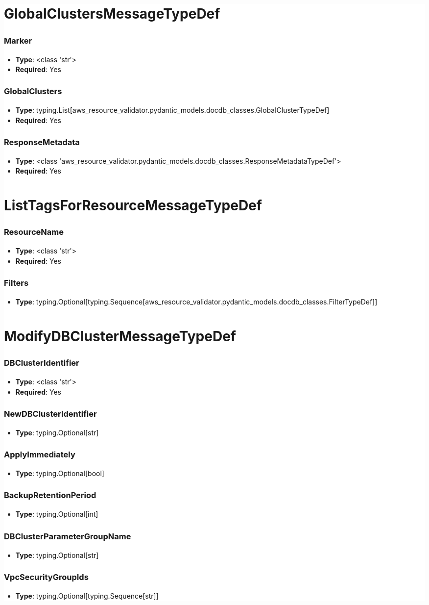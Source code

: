 
# GlobalClustersMessageTypeDef

### Marker
- **Type**: <class 'str'>
- **Required**: Yes

### GlobalClusters
- **Type**: typing.List[aws_resource_validator.pydantic_models.docdb_classes.GlobalClusterTypeDef]
- **Required**: Yes

### ResponseMetadata
- **Type**: <class 'aws_resource_validator.pydantic_models.docdb_classes.ResponseMetadataTypeDef'>
- **Required**: Yes


# ListTagsForResourceMessageTypeDef

### ResourceName
- **Type**: <class 'str'>
- **Required**: Yes

### Filters
- **Type**: typing.Optional[typing.Sequence[aws_resource_validator.pydantic_models.docdb_classes.FilterTypeDef]]


# ModifyDBClusterMessageTypeDef

### DBClusterIdentifier
- **Type**: <class 'str'>
- **Required**: Yes

### NewDBClusterIdentifier
- **Type**: typing.Optional[str]

### ApplyImmediately
- **Type**: typing.Optional[bool]

### BackupRetentionPeriod
- **Type**: typing.Optional[int]

### DBClusterParameterGroupName
- **Type**: typing.Optional[str]

### VpcSecurityGroupIds
- **Type**: typing.Optional[typing.Sequence[str]]
